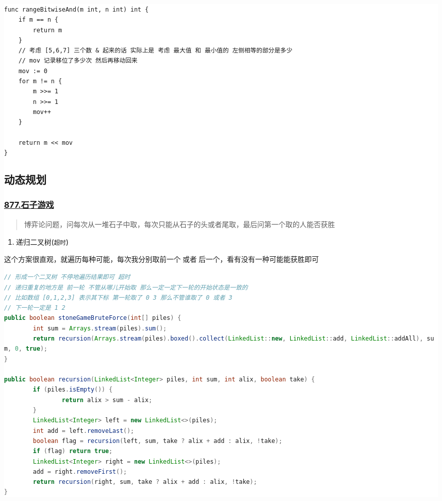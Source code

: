 ```golang
func rangeBitwiseAnd(m int, n int) int {
	if m == n {
		return m
	}
	// 考虑 [5,6,7] 三个数 & 起来的话 实际上是 考虑 最大值 和 最小值的 左侧相等的部分是多少
	// mov 记录移位了多少次 然后再移动回来
	mov := 0
	for m != n {
		m >>= 1
		n >>= 1
		mov++
	}

	return m << mov
}
```

## 动态规划

### [877.石子游戏](https://leetcode-cn.com/problems/stone-game/)

> 博弈论问题，问每次从一堆石子中取，每次只能从石子的头或者尾取，最后问第一个取的人能否获胜

1. 递归二叉树(`超时`)

这个方案很直观，就遍历每种可能，每次我分别取前一个 或者 后一个，看有没有一种可能能获胜即可

```java
// 形成一个二叉树 不停地遍历结果即可 超时
// 递归重复的地方是 前一轮 不管从哪儿开始取 那么一定一定下一轮的开始状态是一致的
// 比如数组 [0,1,2,3] 表示其下标 第一轮取了 0 3 那么不管谁取了 0 或者 3
// 下一轮一定是 1 2
public boolean stoneGameBruteForce(int[] piles) {
		int sum = Arrays.stream(piles).sum();
		return recursion(Arrays.stream(piles).boxed().collect(LinkedList::new, LinkedList::add, LinkedList::addAll), sum, 0, true);
}

public boolean recursion(LinkedList<Integer> piles, int sum, int alix, boolean take) {
		if (piles.isEmpty()) {
				return alix > sum - alix;
		}
		LinkedList<Integer> left = new LinkedList<>(piles);
		int add = left.removeLast();
		boolean flag = recursion(left, sum, take ? alix + add : alix, !take);
		if (flag) return true;
		LinkedList<Integer> right = new LinkedList<>(piles);
		add = right.removeFirst();
		return recursion(right, sum, take ? alix + add : alix, !take);
}
```
